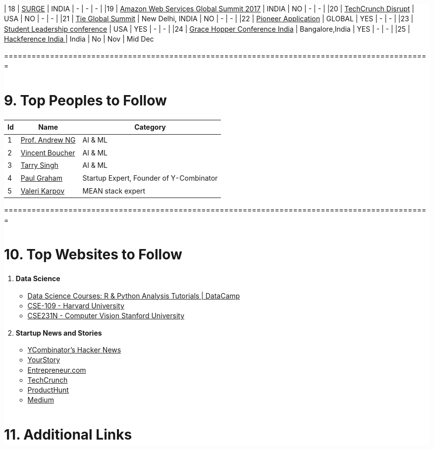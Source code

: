| 18 | [SURGE](https://surgeconf.com/surge2017) | INDIA | - | - | - |
|19 | [Amazon Web Services Global Summit 2017]() | INDIA | NO | - | - |
|20 | [TechCrunch Disrupt](https://techcrunch.com/event-info/disrupt-sf-2018/) | USA | NO | - | - |
|21 | [Tie Global Summit](http://www.tieglobalsummit.org/) | New Delhi, INDIA | NO | - | - |
|22 | [Pioneer Application](https://pioneer.app/) | GLOBAL | YES | - | - |
|23 | [Student Leadership conference](https://studentleadershipconference.com/) | USA | YES | - | - |
|24 | [Grace Hopper Conference India](https://ghcindia.anitab.org) | Bangalore,India | YES | - | - |
|25 | [Hackference India ](http://hackference.in/) | India | No | Nov | Mid Dec

=============================================================================================

# 9. Top Peoples to Follow

|Id | Name | Category|
|--|------ |---|
|1 |[Prof. Andrew NG](https://www.linkedin.com/in/andrewyng/) | AI & ML |
|2|[Vincent Boucher](https://www.linkedin.com/in/montrealai) | AI & ML |
|3 |[Tarry Singh](https://www.linkedin.com/in/tarrysingh/) | AI & ML |
|4| [Paul Graham](http://www.paulgraham.com/) | Startup Expert, Founder of Y-Combinator |
|5| [Valeri Karpov](https://thecodebarbarian.wordpress.com/about/) | MEAN stack expert |


=============================================================================================

# 10. Top Websites to Follow


1.   **Data Science**
      -  [Data Science Courses: R & Python Analysis Tutorials | DataCamp](http://www.datacamp.com/courses)
      - [CSE-109 - Harvard University](http://cs109.github.io/2015/)
      - [CSE231N - Computer Vision Stanford University](http://cs231n.stanford.edu/)

2.   **Startup News and Stories**
      -  [YCombinator’s Hacker News](https://news.ycombinator.com/)
      -  [YourStory](https://yourstory.com/)
      -  [Entrepreneur.com](https://www.entrepreneur.com/)
      -  [ TechCrunch](https://techcrunch.com/)
      -  [ProductHunt](https://producthunt.com)
       -  [Medium](https://medium.com/)
      


# 11. Additional Links
